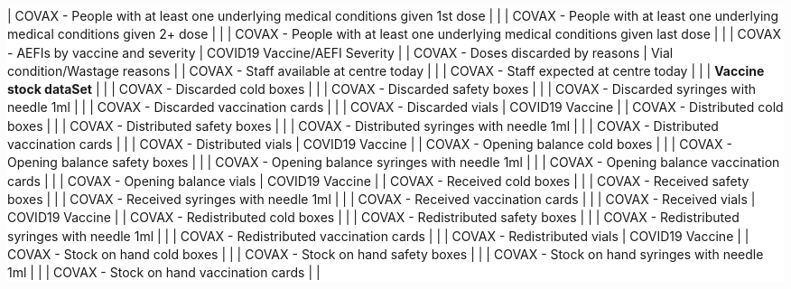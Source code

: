 | COVAX - People with at least one underlying medical conditions given 1st dose | |
| COVAX - People with at least one underlying medical conditions given 2+ dose | |
| COVAX - People with at least one underlying medical conditions given last dose | |
| COVAX - AEFIs by vaccine and severity | COVID19 Vaccine/AEFI Severity |
| COVAX - Doses discarded by reasons | Vial condition/Wastage reasons |
| COVAX - Staff available at centre today | |
| COVAX - Staff expected at centre today | |
| **Vaccine stock dataSet** | |
| COVAX - Discarded cold boxes | |
| COVAX - Discarded safety boxes | |
| COVAX - Discarded syringes with needle 1ml | |
| COVAX - Discarded vaccination cards | |
| COVAX - Discarded vials | COVID19 Vaccine |
| COVAX - Distributed cold boxes | |
| COVAX - Distributed safety boxes | |
| COVAX - Distributed syringes with needle 1ml | |
| COVAX - Distributed vaccination cards | |
| COVAX - Distributed vials | COVID19 Vaccine |
| COVAX - Opening balance cold boxes | |
| COVAX - Opening balance safety boxes | |
| COVAX - Opening balance syringes with needle 1ml | |
| COVAX - Opening balance vaccination cards | |
| COVAX - Opening balance vials | COVID19 Vaccine |
| COVAX - Received cold boxes | |
| COVAX - Received safety boxes | |
| COVAX - Received syringes with needle 1ml | |
| COVAX - Received vaccination cards | |
| COVAX - Received vials | COVID19 Vaccine |
| COVAX - Redistributed cold boxes | |
| COVAX - Redistributed safety boxes | |
| COVAX - Redistributed syringes with needle 1ml | |
| COVAX - Redistributed vaccination cards | |
| COVAX - Redistributed vials | COVID19 Vaccine |
| COVAX - Stock on hand cold boxes | |
| COVAX - Stock on hand safety boxes | |
| COVAX - Stock on hand syringes with needle 1ml | |
| COVAX - Stock on hand vaccination cards | |